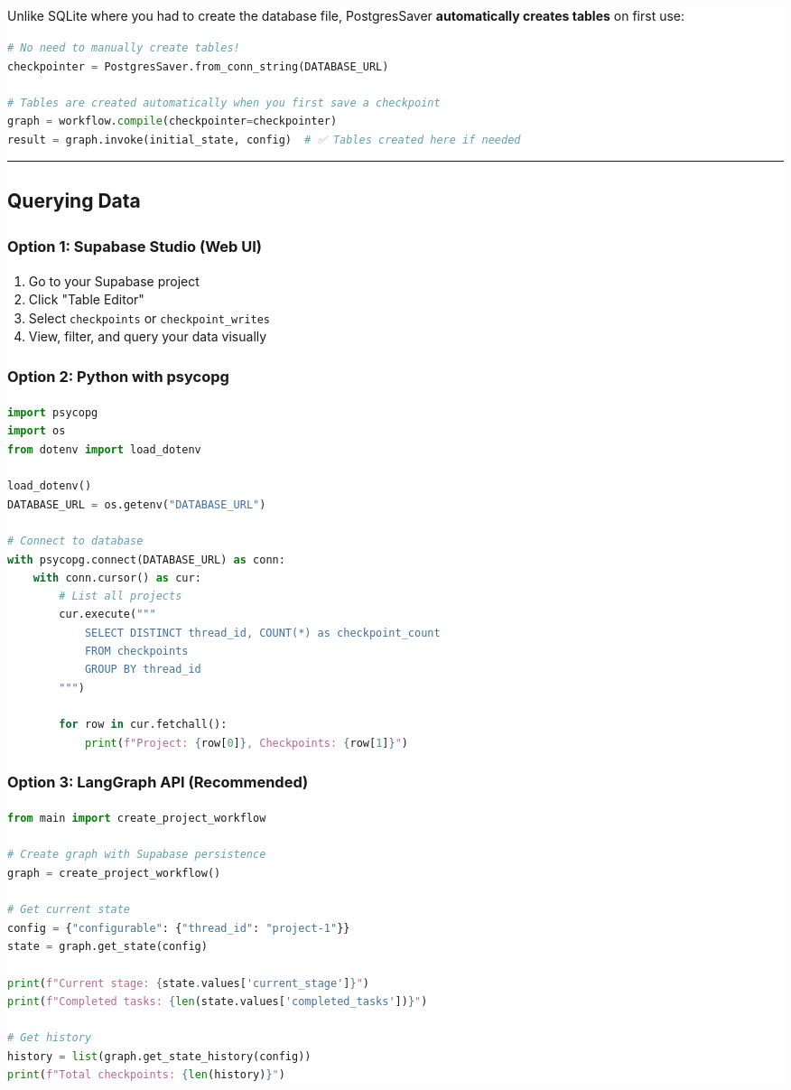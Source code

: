 Unlike SQLite where you had to create the database file, PostgresSaver **automatically creates tables** on first use:

```python
# No need to manually create tables!
checkpointer = PostgresSaver.from_conn_string(DATABASE_URL)

# Tables are created automatically when you first save a checkpoint
graph = workflow.compile(checkpointer=checkpointer)
result = graph.invoke(initial_state, config)  # ✅ Tables created here if needed
```

---

## Querying Data

### Option 1: Supabase Studio (Web UI)

1. Go to your Supabase project
2. Click "Table Editor"
3. Select `checkpoints` or `checkpoint_writes`
4. View, filter, and query your data visually

### Option 2: Python with psycopg

```python
import psycopg
import os
from dotenv import load_dotenv

load_dotenv()
DATABASE_URL = os.getenv("DATABASE_URL")

# Connect to database
with psycopg.connect(DATABASE_URL) as conn:
    with conn.cursor() as cur:
        # List all projects
        cur.execute("""
            SELECT DISTINCT thread_id, COUNT(*) as checkpoint_count
            FROM checkpoints
            GROUP BY thread_id
        """)
        
        for row in cur.fetchall():
            print(f"Project: {row[0]}, Checkpoints: {row[1]}")
```

### Option 3: LangGraph API (Recommended)

```python
from main import create_project_workflow

# Create graph with Supabase persistence
graph = create_project_workflow()

# Get current state
config = {"configurable": {"thread_id": "project-1"}}
state = graph.get_state(config)

print(f"Current stage: {state.values['current_stage']}")
print(f"Completed tasks: {len(state.values['completed_tasks'])}")

# Get history
history = list(graph.get_state_history(config))
print(f"Total checkpoints: {len(history)}")
```